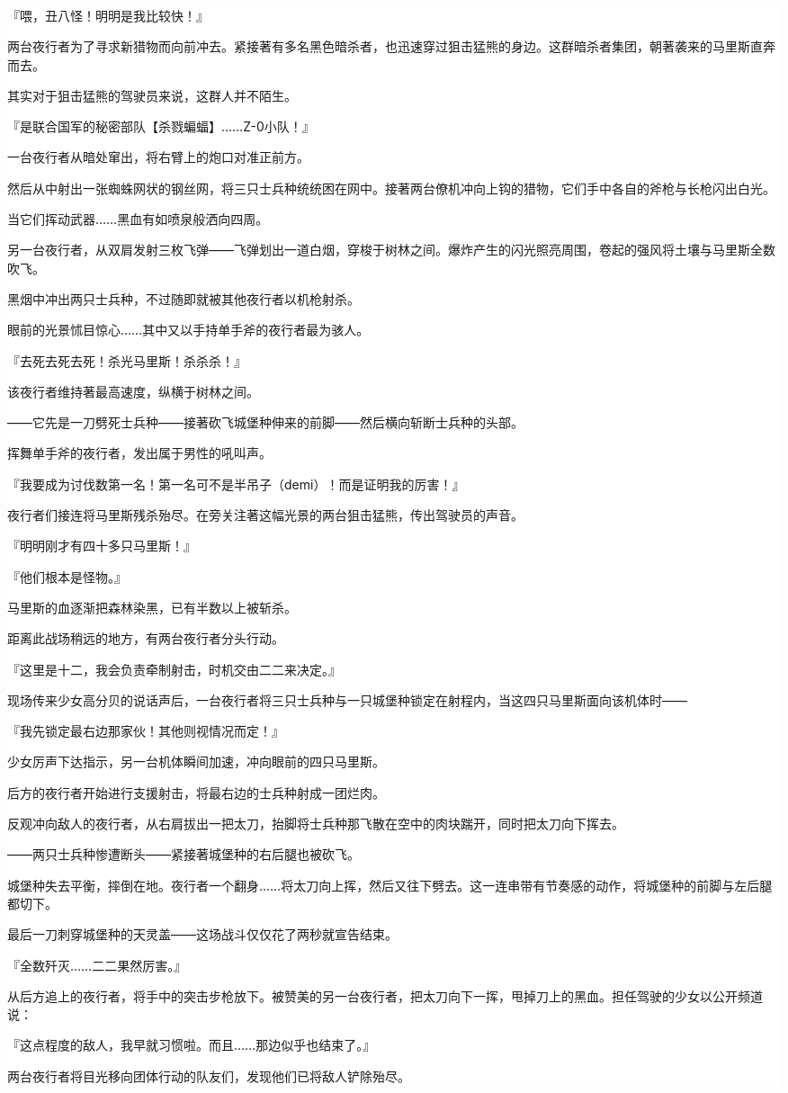 『喂，丑八怪！明明是我比较快！』

两台夜行者为了寻求新猎物而向前冲去。紧接著有多名黑色暗杀者，也迅速穿过狙击猛熊的身边。这群暗杀者集团，朝著袭来的马里斯直奔而去。

其实对于狙击猛熊的驾驶员来说，这群人并不陌生。

『是联合国军的秘密部队【杀戮蝙蝠】……Z-0小队！』

一台夜行者从暗处窜出，将右臂上的炮口对准正前方。

然后从中射出一张蜘蛛网状的钢丝网，将三只士兵种统统困在网中。接著两台僚机冲向上钩的猎物，它们手中各自的斧枪与长枪闪出白光。

当它们挥动武器……黑血有如喷泉般洒向四周。

另一台夜行者，从双肩发射三枚飞弹——飞弹划出一道白烟，穿梭于树林之间。爆炸产生的闪光照亮周围，卷起的强风将土壤与马里斯全数吹飞。

黑烟中冲出两只士兵种，不过随即就被其他夜行者以机枪射杀。

眼前的光景怵目惊心……其中又以手持单手斧的夜行者最为骇人。

『去死去死去死！杀光马里斯！杀杀杀！』

该夜行者维持著最高速度，纵横于树林之间。

——它先是一刀劈死士兵种——接著砍飞城堡种伸来的前脚——然后横向斩断士兵种的头部。

挥舞单手斧的夜行者，发出属于男性的吼叫声。

『我要成为讨伐数第一名！第一名可不是半吊子（demi）！而是证明我的厉害！』

夜行者们接连将马里斯残杀殆尽。在旁关注著这幅光景的两台狙击猛熊，传出驾驶员的声音。

『明明刚才有四十多只马里斯！』

『他们根本是怪物。』

马里斯的血逐渐把森林染黑，已有半数以上被斩杀。

距离此战场稍远的地方，有两台夜行者分头行动。

『这里是十二，我会负责牵制射击，时机交由二二来决定。』

现场传来少女高分贝的说话声后，一台夜行者将三只士兵种与一只城堡种锁定在射程内，当这四只马里斯面向该机体时——

『我先锁定最右边那家伙！其他则视情况而定！』

少女厉声下达指示，另一台机体瞬间加速，冲向眼前的四只马里斯。

后方的夜行者开始进行支援射击，将最右边的士兵种射成一团烂肉。

反观冲向敌人的夜行者，从右肩拔出一把太刀，抬脚将士兵种那飞散在空中的肉块踹开，同时把太刀向下挥去。

——两只士兵种惨遭断头——紧接著城堡种的右后腿也被砍飞。

城堡种失去平衡，摔倒在地。夜行者一个翻身……将太刀向上挥，然后又往下劈去。这一连串带有节奏感的动作，将城堡种的前脚与左后腿都切下。

最后一刀刺穿城堡种的天灵盖——这场战斗仅仅花了两秒就宣告结束。

『全数歼灭……二二果然厉害。』

从后方追上的夜行者，将手中的突击步枪放下。被赞美的另一台夜行者，把太刀向下一挥，甩掉刀上的黑血。担任驾驶的少女以公开频道说：

『这点程度的敌人，我早就习惯啦。而且……那边似乎也结束了。』

两台夜行者将目光移向团体行动的队友们，发现他们已将敌人铲除殆尽。
